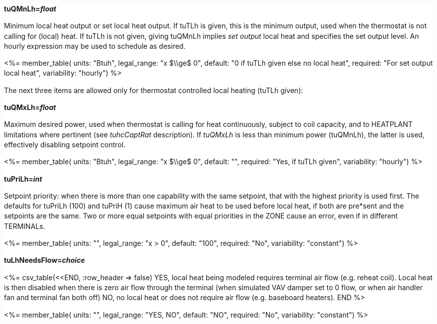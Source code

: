 **tuQMnLh=*float***

Minimum local heat output or set local heat output. If tuTLh is given, this is the minimum output, used when the thermostat is not calling for (local) heat. If tuTLh is not given, giving tuQMnLh implies *set output* local heat and specifies the set output level. An hourly expression may be used to schedule as desired.

<%= member_table(
  units: "Btuh",
  legal_range: "x $\\ge$ 0",
  default: "0 if tuTLh given else no local heat",
  required: "For set output local heat",
  variability: "hourly") %>

The next three items are allowed only for thermostat controlled local heating (tuTLh given):

**tuQMxLh=*float***

Maximum desired power, used when thermostat is calling for heat continuously, subject to coil capacity, and to HEATPLANT limitations where pertinent (see *tuhcCaptRat* description). If *tuQMxLh* is less than minimum power (tuQMnLh), the latter is used, effectively disabling setpoint control.

<%= member_table(
  units: "Btuh",
  legal_range: "x $\\ge$ 0",
  default: "",
  required: "Yes, if tuTLh given",
  variability: "hourly") %>

**tuPriLh=*int***

Setpoint priority: when there is more than one capability with the same setpoint, that with the highest priority is used first. The defaults for tuPriLh (100) and tuPriH (1) cause maximum air heat to be used before local heat, if both are pre\*sent and the setpoints are the same. Two or more equal setpoints with equal priorities in the ZONE cause an error, even if in different TERMINALs.

<%= member_table(
  units: "",
  legal_range: "x $>$ 0",
  default: "100",
  required: "No",
  variability: "constant") %>

**tuLhNeedsFlow=*choice***

<%= csv_table(<<END, :row_header => false)
  YES,     local heat being modeled requires terminal air flow (e.g. reheat coil). Local heat is then disabled when there is zero air flow through the terminal (when simulated VAV damper set to 0 flow&comma; or when air handler fan and terminal fan both off)
  NO,      no local heat or does not require air flow (e.g. baseboard heaters).
END
%>

<%= member_table(
  units: "",
  legal_range: "YES, NO",
  default: "NO",
  required: "No",
  variability: "constant") %>

